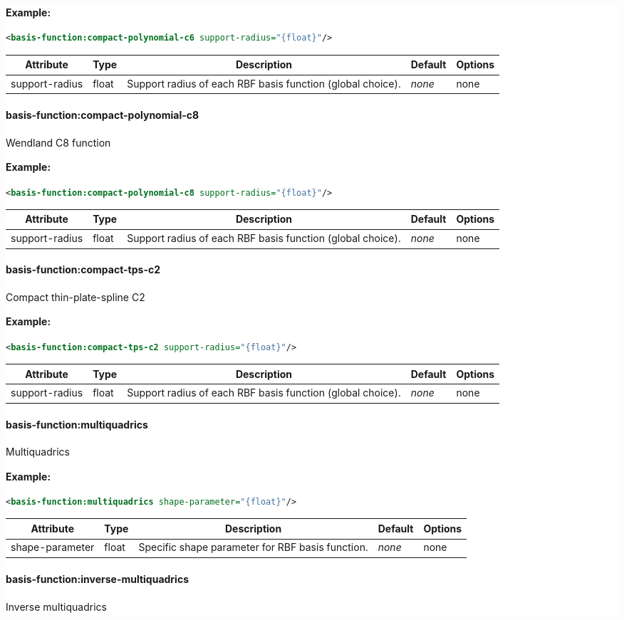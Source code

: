 **Example:**  
```xml
<basis-function:compact-polynomial-c6 support-radius="{float}"/>
```

| Attribute | Type | Description | Default | Options |
| --- | --- | --- | --- | --- |
| support-radius | float | Support radius of each RBF basis function (global choice). | _none_ | none |



#### basis-function:compact-polynomial-c8

Wendland C8 function

**Example:**  
```xml
<basis-function:compact-polynomial-c8 support-radius="{float}"/>
```

| Attribute | Type | Description | Default | Options |
| --- | --- | --- | --- | --- |
| support-radius | float | Support radius of each RBF basis function (global choice). | _none_ | none |



#### basis-function:compact-tps-c2

Compact thin-plate-spline C2

**Example:**  
```xml
<basis-function:compact-tps-c2 support-radius="{float}"/>
```

| Attribute | Type | Description | Default | Options |
| --- | --- | --- | --- | --- |
| support-radius | float | Support radius of each RBF basis function (global choice). | _none_ | none |



#### basis-function:multiquadrics

Multiquadrics

**Example:**  
```xml
<basis-function:multiquadrics shape-parameter="{float}"/>
```

| Attribute | Type | Description | Default | Options |
| --- | --- | --- | --- | --- |
| shape-parameter | float | Specific shape parameter for RBF basis function. | _none_ | none |



#### basis-function:inverse-multiquadrics

Inverse multiquadrics
